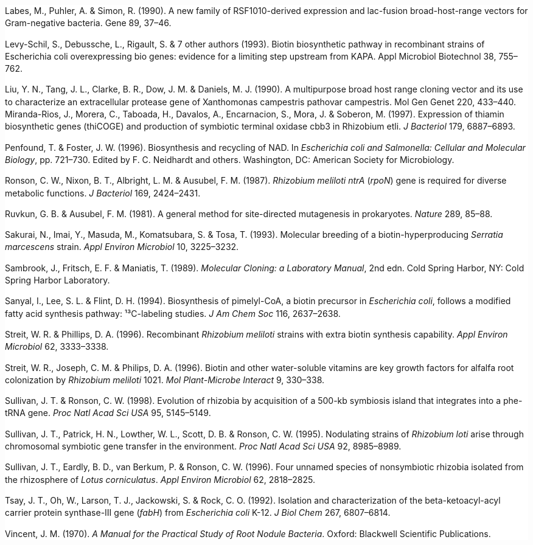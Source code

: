 Labes, M., Puhler, A. & Simon, R. (1990). A new family of RSF1010-derived expression and lac-fusion broad-host-range vectors for Gram-negative bacteria. Gene 89, 37–46.

Levy-Schil, S., Debussche, L., Rigault, S. & 7 other authors (1993). Biotin biosynthetic pathway in recombinant strains of Escherichia coli overexpressing bio genes: evidence for a limiting step upstream from KAPA. Appl Microbiol Biotechnol 38, 755–762.

Liu, Y. N., Tang, J. L., Clarke, B. R., Dow, J. M. & Daniels, M. J. (1990). A multipurpose broad host range cloning vector and its use to characterize an extracellular protease gene of Xanthomonas campestris pathovar campestris. Mol Gen Genet 220, 433–440.
Miranda-Rios, J., Morera, C., Taboada, H., Davalos, A., Encarnacion, S., Mora, J. & Soberon, M. (1997). Expression of thiamin biosynthetic genes (thiCOGE) and production of symbiotic terminal oxidase cbb3 in Rhizobium etli. *J Bacteriol* 179, 6887–6893.

Penfound, T. & Foster, J. W. (1996). Biosynthesis and recycling of NAD. In *Escherichia coli and Salmonella: Cellular and Molecular Biology*, pp. 721–730. Edited by F. C. Neidhardt and others. Washington, DC: American Society for Microbiology.

Ronson, C. W., Nixon, B. T., Albright, L. M. & Ausubel, F. M. (1987). *Rhizobium meliloti ntrA* (*rpoN*) gene is required for diverse metabolic functions. *J Bacteriol* 169, 2424–2431.

Ruvkun, G. B. & Ausubel, F. M. (1981). A general method for site-directed mutagenesis in prokaryotes. *Nature* 289, 85–88.

Sakurai, N., Imai, Y., Masuda, M., Komatsubara, S. & Tosa, T. (1993). Molecular breeding of a biotin-hyperproducing *Serratia marcescens* strain. *Appl Environ Microbiol* 10, 3225–3232.

Sambrook, J., Fritsch, E. F. & Maniatis, T. (1989). *Molecular Cloning: a Laboratory Manual*, 2nd edn. Cold Spring Harbor, NY: Cold Spring Harbor Laboratory.

Sanyal, I., Lee, S. L. & Flint, D. H. (1994). Biosynthesis of pimelyl-CoA, a biotin precursor in *Escherichia coli*, follows a modified fatty acid synthesis pathway: ¹³C-labeling studies. *J Am Chem Soc* 116, 2637–2638.

Streit, W. R. & Phillips, D. A. (1996). Recombinant *Rhizobium meliloti* strains with extra biotin synthesis capability. *Appl Environ Microbiol* 62, 3333–3338.

Streit, W. R., Joseph, C. M. & Philips, D. A. (1996). Biotin and other water-soluble vitamins are key growth factors for alfalfa root colonization by *Rhizobium meliloti* 1021. *Mol Plant-Microbe Interact* 9, 330–338.

Sullivan, J. T. & Ronson, C. W. (1998). Evolution of rhizobia by acquisition of a 500-kb symbiosis island that integrates into a phe-tRNA gene. *Proc Natl Acad Sci USA* 95, 5145–5149.

Sullivan, J. T., Patrick, H. N., Lowther, W. L., Scott, D. B. & Ronson, C. W. (1995). Nodulating strains of *Rhizobium loti* arise through chromosomal symbiotic gene transfer in the environment. *Proc Natl Acad Sci USA* 92, 8985–8989.

Sullivan, J. T., Eardly, B. D., van Berkum, P. & Ronson, C. W. (1996). Four unnamed species of nonsymbiotic rhizobia isolated from the rhizosphere of *Lotus corniculatus*. *Appl Environ Microbiol* 62, 2818–2825.

Tsay, J. T., Oh, W., Larson, T. J., Jackowski, S. & Rock, C. O. (1992). Isolation and characterization of the beta-ketoacyl-acyl carrier protein synthase-III gene (*fabH*) from *Escherichia coli* K-12. *J Biol Chem* 267, 6807–6814.

Vincent, J. M. (1970). *A Manual for the Practical Study of Root Nodule Bacteria*. Oxford: Blackwell Scientific Publications.
